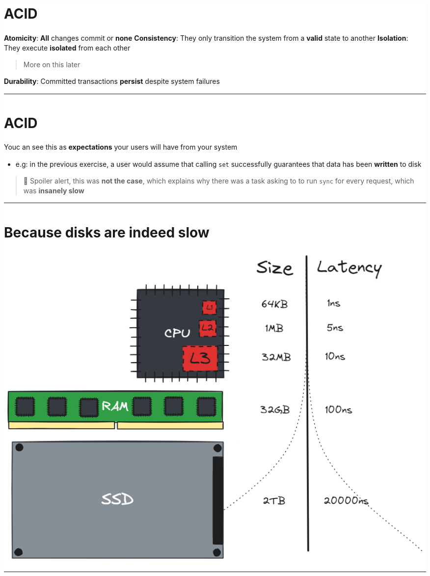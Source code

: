 # **ACID**

**Atomicity**: **All** changes commit or **none**
**Consistency**: They only transition the system from a **valid** state to another
**Isolation**: They execute **isolated** from each other
> More on this later

**Durability**: Committed transactions **persist** despite system failures

---
# **ACID**
Youc an see this as **expectations** your users will have from your system

  - e.g: in the previous exercise, a user would assume that calling `set` successfully guarantees that data has been **written** to disk

> 🤫 Spoiler alert, this was **not the case**, which explains why there was a task asking to to run `sync` for every request, which was **insanely slow**

---
# **Because disks are indeed slow**

![center height:400px](assets/latency.png)

---